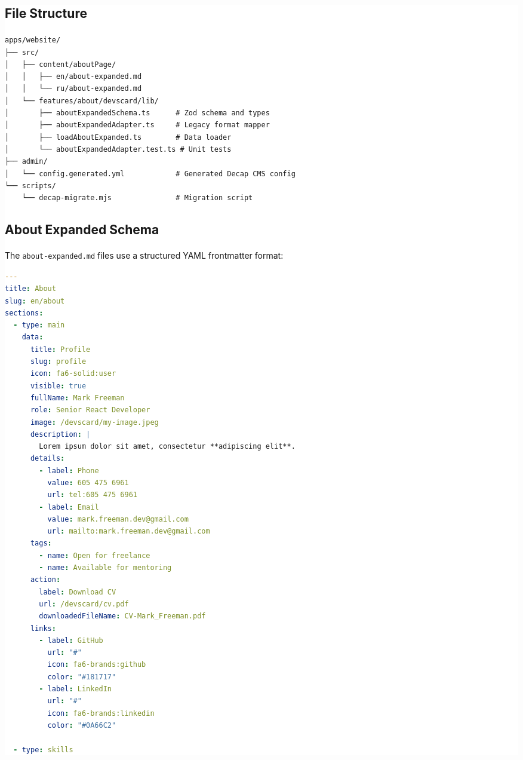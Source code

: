 ## File Structure

```
apps/website/
├── src/
│   ├── content/aboutPage/
│   │   ├── en/about-expanded.md
│   │   └── ru/about-expanded.md
│   └── features/about/devscard/lib/
│       ├── aboutExpandedSchema.ts      # Zod schema and types
│       ├── aboutExpandedAdapter.ts     # Legacy format mapper
│       ├── loadAboutExpanded.ts        # Data loader
│       └── aboutExpandedAdapter.test.ts # Unit tests
├── admin/
│   └── config.generated.yml            # Generated Decap CMS config
└── scripts/
    └── decap-migrate.mjs               # Migration script
```

## About Expanded Schema

The `about-expanded.md` files use a structured YAML frontmatter format:

```yaml
---
title: About
slug: en/about
sections:
  - type: main
    data:
      title: Profile
      slug: profile
      icon: fa6-solid:user
      visible: true
      fullName: Mark Freeman
      role: Senior React Developer
      image: /devscard/my-image.jpeg
      description: |
        Lorem ipsum dolor sit amet, consectetur **adipiscing elit**.
      details:
        - label: Phone
          value: 605 475 6961
          url: tel:605 475 6961
        - label: Email
          value: mark.freeman.dev@gmail.com
          url: mailto:mark.freeman.dev@gmail.com
      tags:
        - name: Open for freelance
        - name: Available for mentoring
      action:
        label: Download CV
        url: /devscard/cv.pdf
        downloadedFileName: CV-Mark_Freeman.pdf
      links:
        - label: GitHub
          url: "#"
          icon: fa6-brands:github
          color: "#181717"
        - label: LinkedIn
          url: "#"
          icon: fa6-brands:linkedin
          color: "#0A66C2"

  - type: skills
```